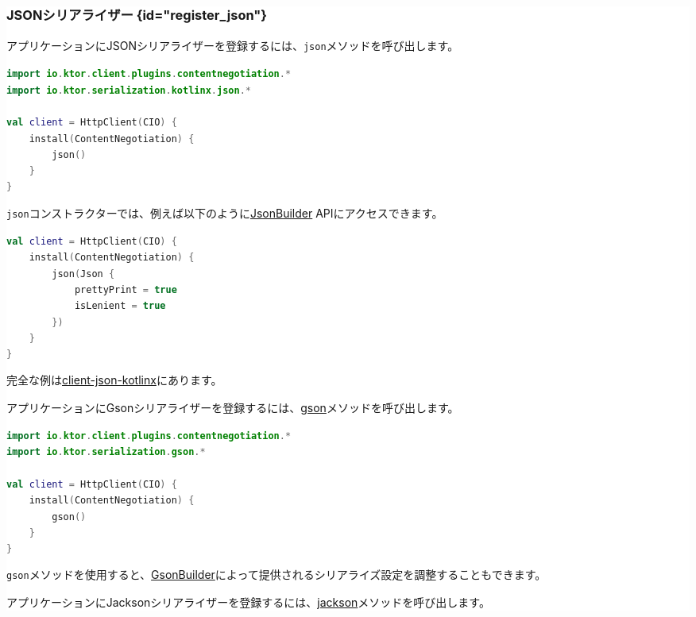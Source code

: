 ### JSONシリアライザー {id="register_json"}

<Tabs group="json-libraries">
<TabItem title="kotlinx.serialization" group-key="kotlinx">

アプリケーションにJSONシリアライザーを登録するには、`json`メソッドを呼び出します。
```kotlin
import io.ktor.client.plugins.contentnegotiation.*
import io.ktor.serialization.kotlinx.json.*

val client = HttpClient(CIO) {
    install(ContentNegotiation) {
        json()
    }
}
```

`json`コンストラクターでは、例えば以下のように[JsonBuilder](https://kotlinlang.org/api/kotlinx.serialization/kotlinx-serialization-json/kotlinx.serialization.json/-json-builder/) APIにアクセスできます。
```kotlin
val client = HttpClient(CIO) {
    install(ContentNegotiation) {
        json(Json {
            prettyPrint = true
            isLenient = true
        })
    }
}
```

完全な例は[client-json-kotlinx](https://github.com/ktorio/ktor-documentation/tree/%ktor_version%/codeSnippets/snippets/client-json-kotlinx)にあります。

</TabItem>
<TabItem title="Gson" group-key="gson">

アプリケーションにGsonシリアライザーを登録するには、[gson](https://api.ktor.io/ktor-shared/ktor-serialization/ktor-serialization-gson/io.ktor.serialization.gson/gson.html)メソッドを呼び出します。
```kotlin
import io.ktor.client.plugins.contentnegotiation.*
import io.ktor.serialization.gson.*

val client = HttpClient(CIO) {
    install(ContentNegotiation) {
        gson()
    }
}
```

`gson`メソッドを使用すると、[GsonBuilder](https://www.javadoc.io/doc/com.google.code.gson/gson/latest/com.google.gson/com/google/gson/GsonBuilder.html)によって提供されるシリアライズ設定を調整することもできます。

</TabItem>
<TabItem title="Jackson" group-key="jackson">

アプリケーションにJacksonシリアライザーを登録するには、[jackson](https://api.ktor.io/ktor-shared/ktor-serialization/ktor-serialization-jackson/io.ktor.serialization.jackson/jackson.html)メソッドを呼び出します。
